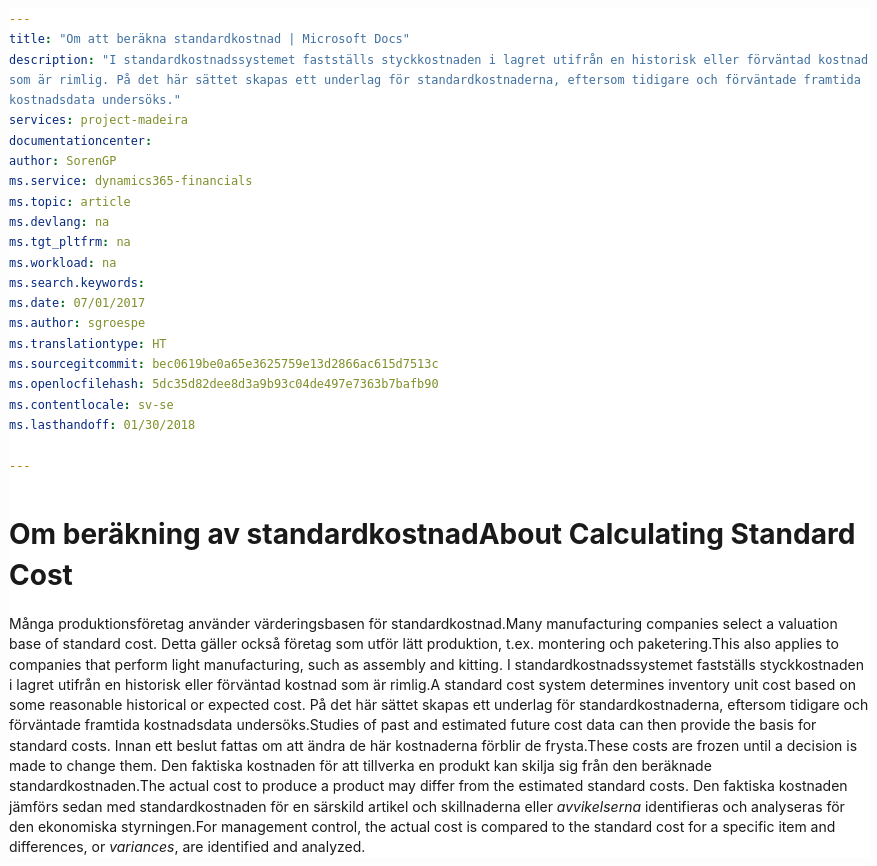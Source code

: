 ```yaml
---
title: "Om att beräkna standardkostnad | Microsoft Docs"
description: "I standardkostnadssystemet fastställs styckkostnaden i lagret utifrån en historisk eller förväntad kostnad som är rimlig. På det här sättet skapas ett underlag för standardkostnaderna, eftersom tidigare och förväntade framtida kostnadsdata undersöks."
services: project-madeira
documentationcenter: 
author: SorenGP
ms.service: dynamics365-financials
ms.topic: article
ms.devlang: na
ms.tgt_pltfrm: na
ms.workload: na
ms.search.keywords: 
ms.date: 07/01/2017
ms.author: sgroespe
ms.translationtype: HT
ms.sourcegitcommit: bec0619be0a65e3625759e13d2866ac615d7513c
ms.openlocfilehash: 5dc35d82dee8d3a9b93c04de497e7363b7bafb90
ms.contentlocale: sv-se
ms.lasthandoff: 01/30/2018

---
```

# <a name="about-calculating-standard-cost"></a><span data-ttu-id="98fc5-104">Om beräkning av standardkostnad</span><span class="sxs-lookup"><span data-stu-id="98fc5-104">About Calculating Standard Cost</span></span>
<span data-ttu-id="98fc5-105">Många produktionsföretag använder värderingsbasen för standardkostnad.</span><span class="sxs-lookup"><span data-stu-id="98fc5-105">Many manufacturing companies select a valuation base of standard cost.</span></span> <span data-ttu-id="98fc5-106">Detta gäller också företag som utför lätt produktion, t.ex. montering och paketering.</span><span class="sxs-lookup"><span data-stu-id="98fc5-106">This also applies to companies that perform light manufacturing, such as assembly and kitting.</span></span> <span data-ttu-id="98fc5-107">I standardkostnadssystemet fastställs styckkostnaden i lagret utifrån en historisk eller förväntad kostnad som är rimlig.</span><span class="sxs-lookup"><span data-stu-id="98fc5-107">A standard cost system determines inventory unit cost based on some reasonable historical or expected cost.</span></span> <span data-ttu-id="98fc5-108">På det här sättet skapas ett underlag för standardkostnaderna, eftersom tidigare och förväntade framtida kostnadsdata undersöks.</span><span class="sxs-lookup"><span data-stu-id="98fc5-108">Studies of past and estimated future cost data can then provide the basis for standard costs.</span></span> <span data-ttu-id="98fc5-109">Innan ett beslut fattas om att ändra de här kostnaderna förblir de frysta.</span><span class="sxs-lookup"><span data-stu-id="98fc5-109">These costs are frozen until a decision is made to change them.</span></span> <span data-ttu-id="98fc5-110">Den faktiska kostnaden för att tillverka en produkt kan skilja sig från den beräknade standardkostnaden.</span><span class="sxs-lookup"><span data-stu-id="98fc5-110">The actual cost to produce a product may differ from the estimated standard costs.</span></span> <span data-ttu-id="98fc5-111">Den faktiska kostnaden jämförs sedan med standardkostnaden för en särskild artikel och skillnaderna eller *avvikelserna* identifieras och analyseras för den ekonomiska styrningen.</span><span class="sxs-lookup"><span data-stu-id="98fc5-111">For management control, the actual cost is compared to the standard cost for a specific item and differences, or *variances*, are identified and analyzed.</span></span>  
